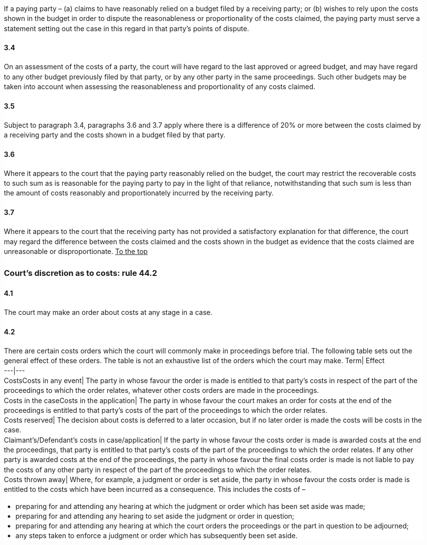If a paying party –
(a) claims to have reasonably relied on a budget filed by a receiving party; or
(b) wishes to rely upon the costs shown in the budget in order to dispute the reasonableness or proportionality of the costs claimed,
the paying party must serve a statement setting out the case in this regard in that party’s points of dispute.
#### 3.4
On an assessment of the costs of a party, the court will have regard to the last approved or agreed budget, and may have regard to any other budget previously filed by that party, or by any other party in the same proceedings. Such other budgets may be taken into account when assessing the reasonableness and proportionality of any costs claimed.
#### 3.5
Subject to paragraph 3.4, paragraphs 3.6 and 3.7 apply where there is a difference of 20% or more between the costs claimed by a receiving party and the costs shown in a budget filed by that party.
#### 3.6
Where it appears to the court that the paying party reasonably relied on the budget, the court may restrict the recoverable costs to such sum as is reasonable for the paying party to pay in the light of that reliance, notwithstanding that such sum is less than the amount of costs reasonably and proportionately incurred by the receiving party.
#### 3.7
Where it appears to the court that the receiving party has not provided a satisfactory explanation for that difference, the court may regard the difference between the costs claimed and the costs shown in the budget as evidence that the costs claimed are unreasonable or disproportionate.
[To the top](https://www.justice.gov.uk/courts/procedure-rules/civil/rules/part-44-general-rules-about-costs/part-44-general-rules-about-costs2#top)
### Court’s discretion as to costs: rule 44.2
#### 4.1
The court may make an order about costs at any stage in a case.
#### 4.2
There are certain costs orders which the court will commonly make in proceedings before trial. The following table sets out the general effect of these orders. The table is not an exhaustive list of the orders which the court may make.
Term| Effect  
---|---  
CostsCosts in any event| The party in whose favour the order is made is entitled to that party’s costs in respect of the part of the proceedings to which the order relates, whatever other costs orders are made in the proceedings.  
Costs in the caseCosts in the application| The party in whose favour the court makes an order for costs at the end of the proceedings is entitled to that party’s costs of the part of the proceedings to which the order relates.  
Costs reserved| The decision about costs is deferred to a later occasion, but if no later order is made the costs will be costs in the case.  
Claimant’s/Defendant’s costs in case/application| If the party in whose favour the costs order is made is awarded costs at the end the proceedings, that party is entitled to that party’s costs of the part of the proceedings to which the order relates. If any other party is awarded costs at the end of the proceedings, the party in whose favour the final costs order is made is not liable to pay the costs of any other party in respect of the part of the proceedings to which the order relates.  
Costs thrown away|  Where, for example, a judgment or order is set aside, the party in whose favour the costs order is made is entitled to the costs which have been incurred as a consequence. This includes the costs of – 
  * preparing for and attending any hearing at which the judgment or order which has been set aside was made;
  * preparing for and attending any hearing to set aside the judgment or order in question;
  * preparing for and attending any hearing at which the court orders the proceedings or the part in question to be adjourned;
  * any steps taken to enforce a judgment or order which has subsequently been set aside.
